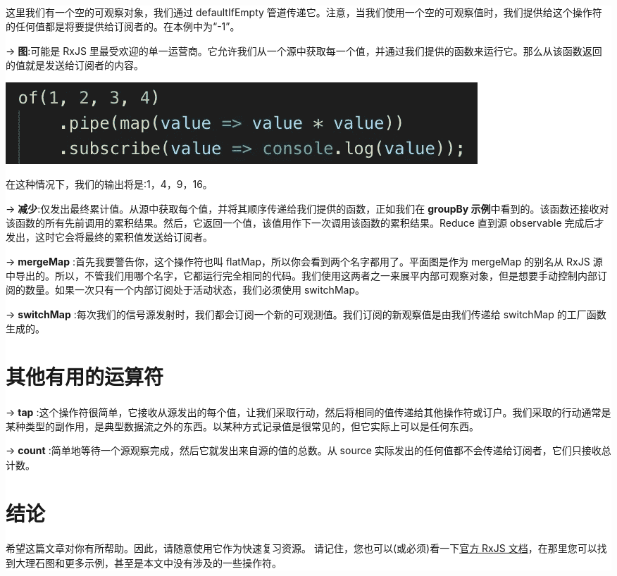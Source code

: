 这里我们有一个空的可观察对象，我们通过 defaultIfEmpty 管道传递它。注意，当我们使用一个空的可观察值时，我们提供给这个操作符的任何值都是将要提供给订阅者的。在本例中为“-1”。

→ **图**:可能是 RxJS 里最受欢迎的单一运营商。它允许我们从一个源中获取每一个值，并通过我们提供的函数来运行它。那么从该函数返回的值就是发送给订阅者的内容。

![](img/3a043e1e95b8caa1125f1257ea2ca1c2.png)

在这种情况下，我们的输出将是:1，4，9，16。

→ **减少**:仅发出最终累计值。从源中获取每个值，并将其顺序传递给我们提供的函数，正如我们在 **groupBy 示例**中看到的。该函数还接收对该函数的所有先前调用的累积结果。然后，它返回一个值，该值用作下一次调用该函数的累积结果。Reduce 直到源 observable 完成后才发出，这时它会将最终的累积值发送给订阅者。

→ **mergeMap** :首先我要警告你，这个操作符也叫 flatMap，所以你会看到两个名字都用了。平面图是作为 mergeMap 的别名从 RxJS 源中导出的。所以，不管我们用哪个名字，它都运行完全相同的代码。我们使用这两者之一来展平内部可观察对象，但是想要手动控制内部订阅的数量。如果一次只有一个内部订阅处于活动状态，我们必须使用 switchMap。

→ **switchMap** :每次我们的信号源发射时，我们都会订阅一个新的可观测值。我们订阅的新观察值是由我们传递给 switchMap 的工厂函数生成的。

# 其他有用的运算符

→ **tap** :这个操作符很简单，它接收从源发出的每个值，让我们采取行动，然后将相同的值传递给其他操作符或订户。我们采取的行动通常是某种类型的副作用，是典型数据流之外的东西。以某种方式记录值是很常见的，但它实际上可以是任何东西。

→ **count** :简单地等待一个源观察完成，然后它就发出来自源的值的总数。从 source 实际发出的任何值都不会传递给订阅者，它们只接收总计数。

# 结论

希望这篇文章对你有所帮助。因此，请随意使用它作为快速复习资源。
请记住，您也可以(或必须)看一下[官方 RxJS 文档](https://rxjs-dev.firebaseapp.com/api)，在那里您可以找到大理石图和更多示例，甚至是本文中没有涉及的一些操作符。